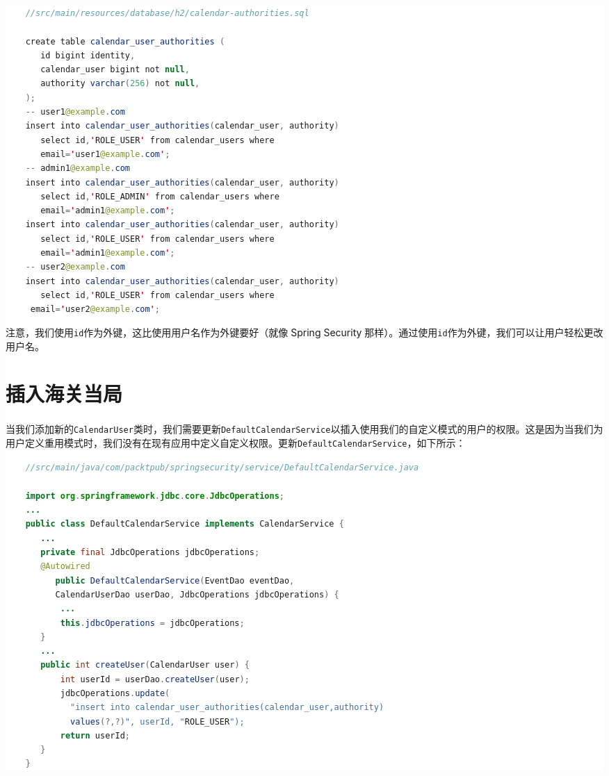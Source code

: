 ```java
    //src/main/resources/database/h2/calendar-authorities.sql

    create table calendar_user_authorities (
       id bigint identity,
       calendar_user bigint not null,
       authority varchar(256) not null,
    );
    -- user1@example.com
    insert into calendar_user_authorities(calendar_user, authority)
       select id,'ROLE_USER' from calendar_users where
       email='user1@example.com';
    -- admin1@example.com
    insert into calendar_user_authorities(calendar_user, authority)
       select id,'ROLE_ADMIN' from calendar_users where     
       email='admin1@example.com';
    insert into calendar_user_authorities(calendar_user, authority)
       select id,'ROLE_USER' from calendar_users where
       email='admin1@example.com';
    -- user2@example.com
    insert into calendar_user_authorities(calendar_user, authority)
       select id,'ROLE_USER' from calendar_users where
     email='user2@example.com';
```

注意，我们使用`id`作为外键，这比使用用户名作为外键要好（就像 Spring Security 那样）。通过使用`id`作为外键，我们可以让用户轻松更改用户名。

# 插入海关当局

当我们添加新的`CalendarUser`类时，我们需要更新`DefaultCalendarService`以插入使用我们的自定义模式的用户的权限。这是因为当我们为用户定义重用模式时，我们没有在现有应用中定义自定义权限。更新`DefaultCalendarService`，如下所示：

```java
    //src/main/java/com/packtpub/springsecurity/service/DefaultCalendarService.java

    import org.springframework.jdbc.core.JdbcOperations;
    ...
    public class DefaultCalendarService implements CalendarService {
       ...
       private final JdbcOperations jdbcOperations;
       @Autowired
          public DefaultCalendarService(EventDao eventDao, 
          CalendarUserDao userDao, JdbcOperations jdbcOperations) {
           ...
           this.jdbcOperations = jdbcOperations;
       }
       ...
       public int createUser(CalendarUser user) {
           int userId = userDao.createUser(user);
           jdbcOperations.update(
             "insert into calendar_user_authorities(calendar_user,authority) 
             values(?,?)", userId, "ROLE_USER");
           return userId;
       }
    }
```
